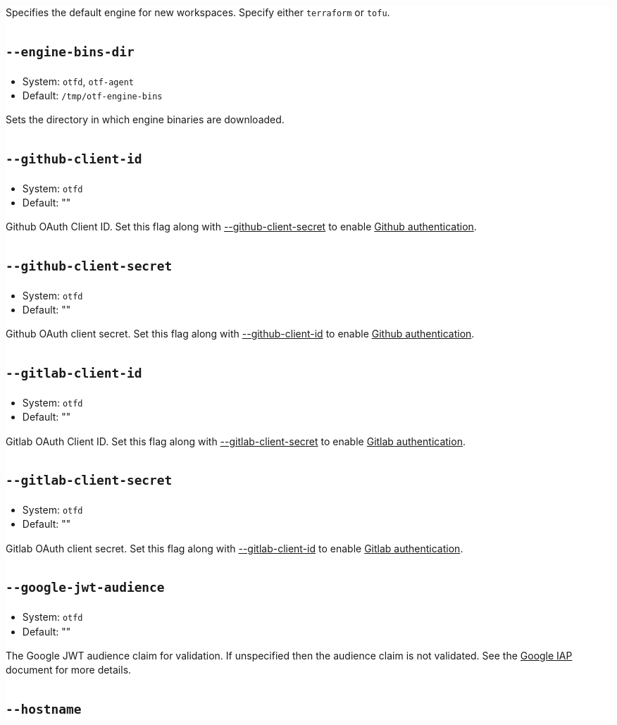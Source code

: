 Specifies the default engine for new workspaces. Specify either `terraform` or `tofu`.

## `--engine-bins-dir`

* System: `otfd`, `otf-agent`
* Default: `/tmp/otf-engine-bins`

Sets the directory in which engine binaries are downloaded.

## `--github-client-id`

* System: `otfd`
* Default: ""

Github OAuth Client ID. Set this flag along with [--github-client-secret](#-github-client-secret) to enable [Github authentication](../auth/providers/github.md).

## `--github-client-secret`

* System: `otfd`
* Default: ""

Github OAuth client secret. Set this flag along with [--github-client-id](#-github-client-id) to enable [Github authentication](../auth/providers/github.md).

## `--gitlab-client-id`

* System: `otfd`
* Default: ""

Gitlab OAuth Client ID. Set this flag along with [--gitlab-client-secret](#-gitlab-client-secret) to enable [Gitlab authentication](../auth/providers/gitlab.md).

## `--gitlab-client-secret`

* System: `otfd`
* Default: ""

Gitlab OAuth client secret. Set this flag along with [--gitlab-client-id](#-gitlab-client-id) to enable [Gitlab authentication](../auth/providers/gitlab.md).

## `--google-jwt-audience`

* System: `otfd`
* Default: ""

The Google JWT audience claim for validation. If unspecified then the audience
claim is not validated. See the [Google IAP](../auth/providers/iap.md#verification) document for more details.

## `--hostname`
